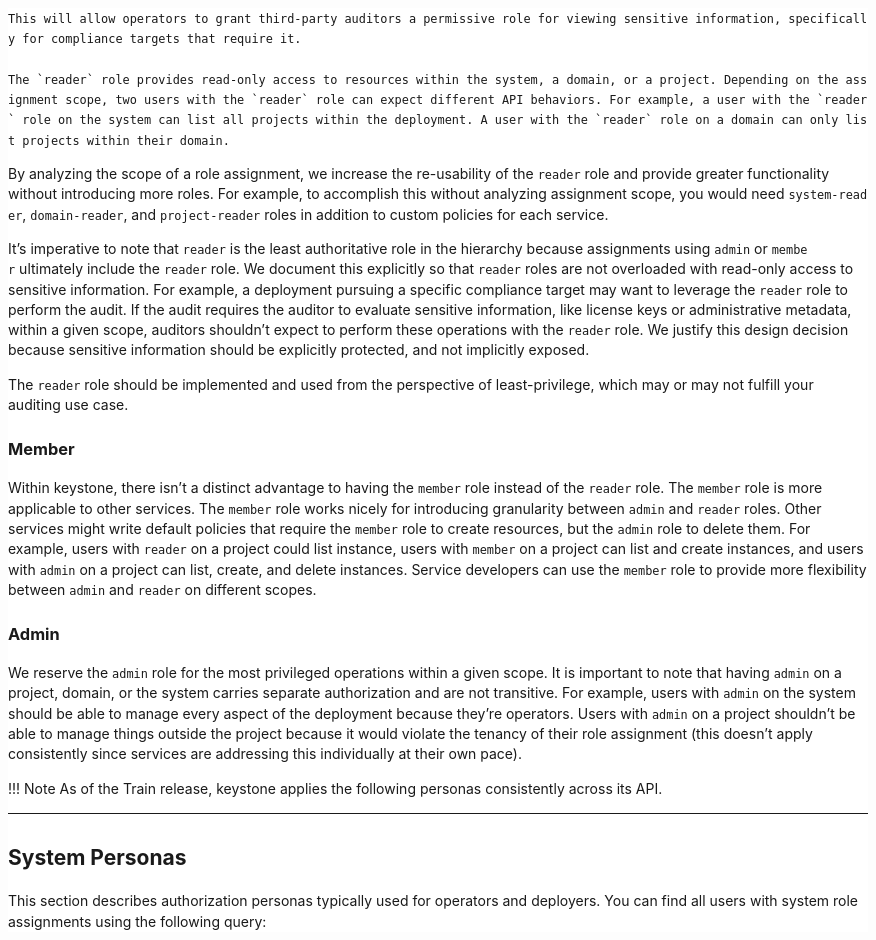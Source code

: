 	This will allow operators to grant third-party auditors a permissive role for viewing sensitive information, specifically for compliance targets that require it.

	The `reader` role provides read-only access to resources within the system, a domain, or a project. Depending on the assignment scope, two users with the `reader` role can expect different API behaviors. For example, a user with the `reader` role on the system can list all projects within the deployment. A user with the `reader` role on a domain can only list projects within their domain.

By analyzing the scope of a role assignment, we increase the re-usability of the `reader` role and provide greater functionality without introducing more roles. For example, to accomplish this without analyzing assignment scope, you would need `system-reader`, `domain-reader`, and `project-reader` roles in addition to custom policies for each service.

It’s imperative to note that `reader` is the least authoritative role in the hierarchy because assignments using `admin` or `member` ultimately include the `reader` role. We document this explicitly so that `reader` roles are not overloaded with read-only access to sensitive information. For example, a deployment pursuing a specific compliance target may want to leverage the `reader` role to perform the audit. If the audit requires the auditor to evaluate sensitive information, like license keys or administrative metadata, within a given scope, auditors shouldn’t expect to perform these operations with the `reader` role. We justify this design decision because sensitive information should be explicitly protected, and not implicitly exposed.

The `reader` role should be implemented and used from the perspective of least-privilege, which may or may not fulfill your auditing use case.

### Member

Within keystone, there isn’t a distinct advantage to having the `member` role instead of the `reader` role. The `member` role is more applicable to other services. The `member` role works nicely for introducing granularity between `admin` and `reader` roles. Other services might write default policies that require the `member` role to create resources, but the `admin` role to delete them. For example, users with `reader` on a project could list instance, users with `member` on a project can list and create instances, and users with `admin` on a project can list, create, and delete instances. Service developers can use the `member` role to provide more flexibility between `admin` and `reader` on different scopes.

### Admin

We reserve the `admin` role for the most privileged operations within a given scope. It is important to note that having `admin` on a project, domain, or the system carries separate authorization and are not transitive. For example, users with `admin` on the system should be able to manage every aspect of the deployment because they’re operators. Users with `admin` on a project shouldn’t be able to manage things outside the project because it would violate the tenancy of their role assignment (this doesn’t apply consistently since services are addressing this individually at their own pace).

!!! Note
	As of the Train release, keystone applies the following personas consistently across its API.

---

## **System Personas**

This section describes authorization personas typically used for operators and deployers. You can find all users with system role assignments using the following query:
